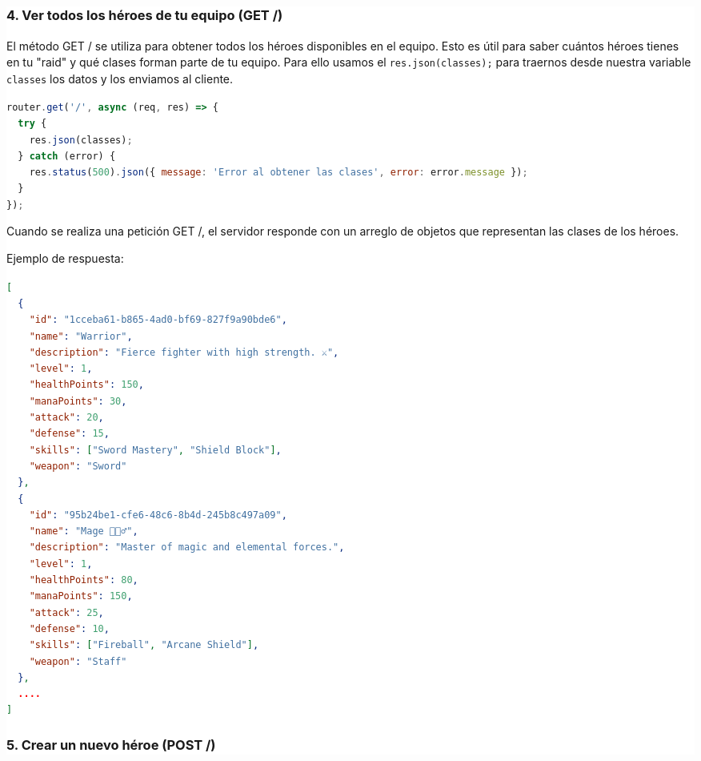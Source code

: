 ### 4. Ver todos los héroes de tu equipo (GET /)

El método GET / se utiliza para obtener todos los héroes disponibles en el equipo. Esto es útil para saber cuántos héroes tienes en tu "raid" y qué clases forman parte de tu equipo.
Para ello usamos el  `res.json(classes);` para traernos desde nuestra variable `classes` los datos y los enviamos al cliente.

```javascript
router.get('/', async (req, res) => {
  try {
    res.json(classes);
  } catch (error) {
    res.status(500).json({ message: 'Error al obtener las clases', error: error.message });
  }
});
```

Cuando se realiza una petición GET /, el servidor responde con un arreglo de objetos que representan las clases de los héroes.

Ejemplo de respuesta:

```json
[
  {
    "id": "1cceba61-b865-4ad0-bf69-827f9a90bde6",
    "name": "Warrior",
    "description": "Fierce fighter with high strength. ⚔️",
    "level": 1,
    "healthPoints": 150,
    "manaPoints": 30,
    "attack": 20,
    "defense": 15,
    "skills": ["Sword Mastery", "Shield Block"],
    "weapon": "Sword"
  },
  {
    "id": "95b24be1-cfe6-48c6-8b4d-245b8c497a09",
    "name": "Mage 🧙🏻‍♂",
    "description": "Master of magic and elemental forces.",
    "level": 1,
    "healthPoints": 80,
    "manaPoints": 150,
    "attack": 25,
    "defense": 10,
    "skills": ["Fireball", "Arcane Shield"],
    "weapon": "Staff"
  },
  ....
]
```

### 5. Crear un nuevo héroe (POST /)
